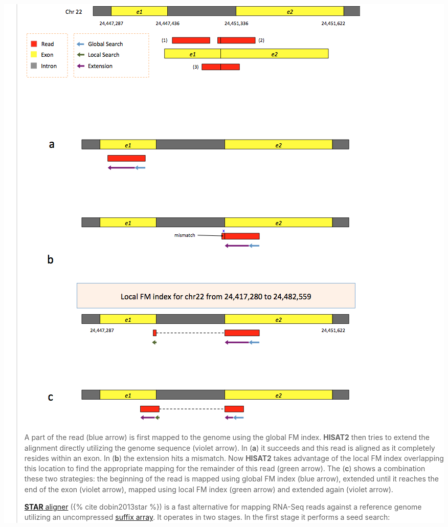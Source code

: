 > ![Hierarchical Graph FM index in HISAT/HISAT2](../../images/transcriptomics_images/hisat.png "Hierarchical Graph FM index in HISAT/HISAT2 (Figure S8 from {% cite kim2015hisat %})")
>
> A part of the read (blue arrow) is first mapped to the genome using the global FM index. **HISAT2** then tries to extend the alignment directly utilizing the genome sequence (violet arrow). In (**a**) it succeeds and this read is aligned as it completely resides within an exon. In (**b**) the extension hits a mismatch. Now **HISAT2** takes advantage of the local FM index overlapping this location to find the appropriate mapping for the remainder of this read (green arrow). The (**c**) shows a combination these two strategies: the beginning of the read is mapped using global FM index (blue arrow), extended until it reaches the end of the exon (violet arrow), mapped using local FM index (green arrow) and extended again (violet arrow).
>
> [**STAR** aligner](https://github.com/alexdobin/STAR) ({% cite dobin2013star %}) is a fast alternative for mapping RNA-Seq reads against a reference genome utilizing an uncompressed [suffix array](https://en.wikipedia.org/wiki/Suffix_array). It operates in two stages. In the first stage it performs a seed search:
>